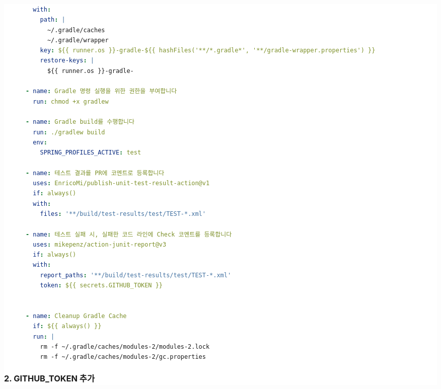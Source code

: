 ```yaml
        with:
          path: |
            ~/.gradle/caches
            ~/.gradle/wrapper
          key: ${{ runner.os }}-gradle-${{ hashFiles('**/*.gradle*', '**/gradle-wrapper.properties') }}
          restore-keys: |
            ${{ runner.os }}-gradle-

      - name: Gradle 명령 실행을 위한 권한을 부여합니다
        run: chmod +x gradlew

      - name: Gradle build를 수행합니다
        run: ./gradlew build
        env:
          SPRING_PROFILES_ACTIVE: test

      - name: 테스트 결과를 PR에 코멘트로 등록합니다
        uses: EnricoMi/publish-unit-test-result-action@v1
        if: always()
        with:
          files: '**/build/test-results/test/TEST-*.xml'

      - name: 테스트 실패 시, 실패한 코드 라인에 Check 코멘트를 등록합니다
        uses: mikepenz/action-junit-report@v3
        if: always()
        with:
          report_paths: '**/build/test-results/test/TEST-*.xml'
          token: ${{ secrets.GITHUB_TOKEN }}


      - name: Cleanup Gradle Cache
        if: ${{ always() }}
        run: |
          rm -f ~/.gradle/caches/modules-2/modules-2.lock
          rm -f ~/.gradle/caches/modules-2/gc.properties

```

### 2. GITHUB_TOKEN 추가
